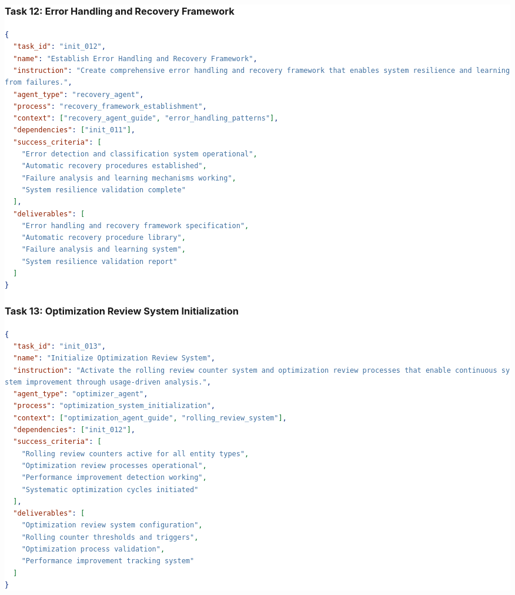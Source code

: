 ### Task 12: Error Handling and Recovery Framework
```json
{
  "task_id": "init_012",
  "name": "Establish Error Handling and Recovery Framework",
  "instruction": "Create comprehensive error handling and recovery framework that enables system resilience and learning from failures.",
  "agent_type": "recovery_agent",
  "process": "recovery_framework_establishment",
  "context": ["recovery_agent_guide", "error_handling_patterns"], 
  "dependencies": ["init_011"],
  "success_criteria": [
    "Error detection and classification system operational",
    "Automatic recovery procedures established",
    "Failure analysis and learning mechanisms working",
    "System resilience validation complete"
  ],
  "deliverables": [
    "Error handling and recovery framework specification",
    "Automatic recovery procedure library",
    "Failure analysis and learning system",
    "System resilience validation report"
  ]
}
```

### Task 13: Optimization Review System Initialization
```json
{
  "task_id": "init_013",
  "name": "Initialize Optimization Review System",
  "instruction": "Activate the rolling review counter system and optimization review processes that enable continuous system improvement through usage-driven analysis.",
  "agent_type": "optimizer_agent",
  "process": "optimization_system_initialization",
  "context": ["optimization_agent_guide", "rolling_review_system"],
  "dependencies": ["init_012"],
  "success_criteria": [
    "Rolling review counters active for all entity types",
    "Optimization review processes operational",
    "Performance improvement detection working",
    "Systematic optimization cycles initiated"
  ],
  "deliverables": [
    "Optimization review system configuration",
    "Rolling counter thresholds and triggers",
    "Optimization process validation",
    "Performance improvement tracking system"
  ]
}
```

